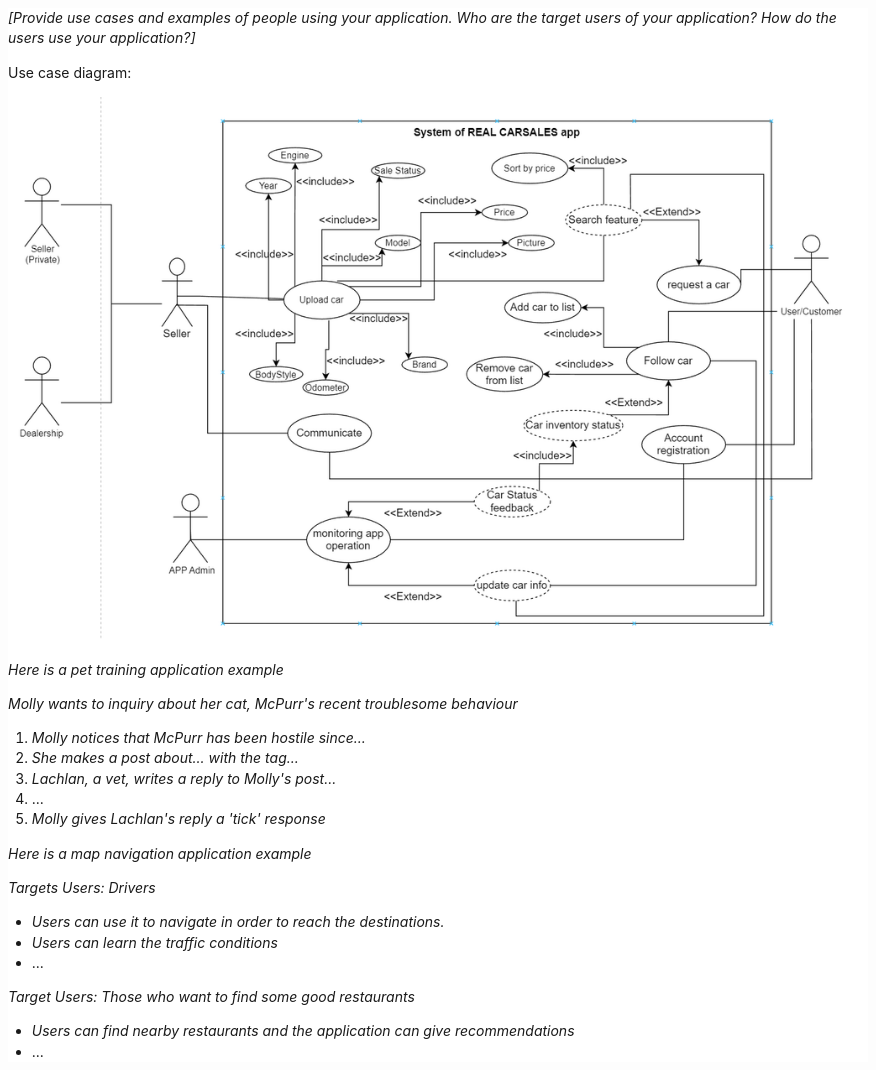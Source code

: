 *[Provide use cases and examples of people using your application. Who are the target users of your application? How do the users use your application?]*

Use case diagram:

![use_case_sort_edition](./images/use_case_sort_edition.PNG) <br>

*Here is a pet training application example*

*Molly wants to inquiry about her cat, McPurr's recent troublesome behaviour*
1. *Molly notices that McPurr has been hostile since...*
2. *She makes a post about... with the tag...*
3. *Lachlan, a vet, writes a reply to Molly's post...*
4. ...
5. *Molly gives Lachlan's reply a 'tick' response*

*Here is a map navigation application example*

*Targets Users: Drivers*

* *Users can use it to navigate in order to reach the destinations.*
* *Users can learn the traffic conditions*
* ...

*Target Users: Those who want to find some good restaurants*

* *Users can find nearby restaurants and the application can give recommendations*
* ...
